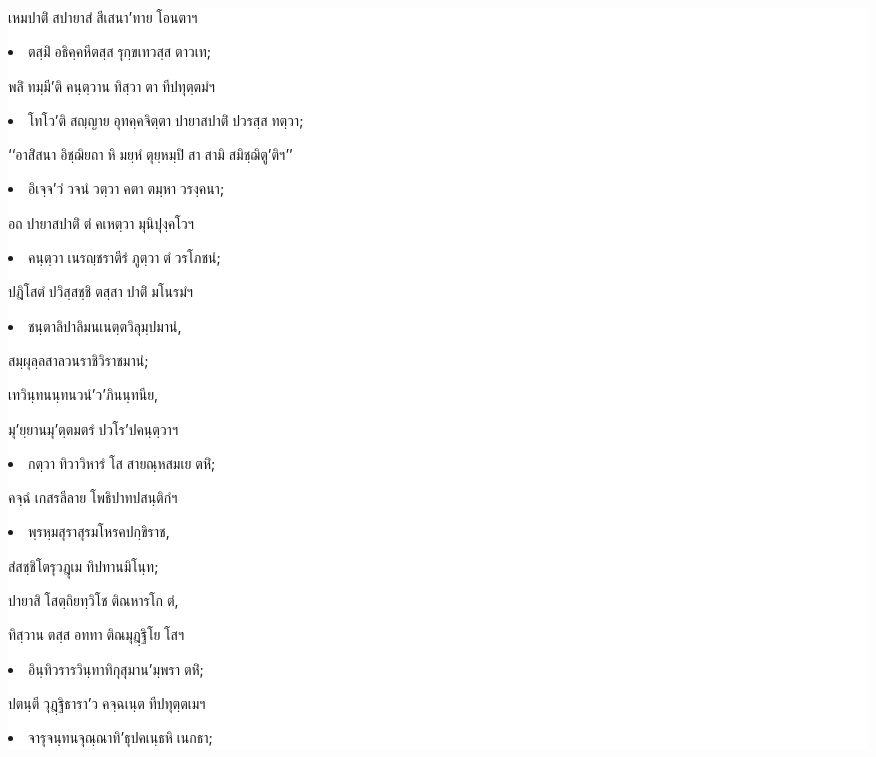 เหมปาติํ สปายาสํ สีเสนา’ทาย โอนตาฯ  
</li>
  
<li>
ตสฺมิํ อธิคฺคหีตสฺส รุกฺขเทวสฺส ตาวเท;  
  
พลิํ ทมฺมี’ติ คนฺตฺวาน ทิสฺวา ตา ทีปทุตฺตมํฯ  
</li>
  
<li>
โทโว’ติ สญฺญาย อุทคฺคจิตฺตา ปายาสปาติํ ปวรสฺส ทตฺวา;  
  
‘‘อาสิํสนา อิชฺฌิยถา หิ มยฺหํ ตุยฺหมฺปิ สา สามิ สมิชฺฌิตู’ติฯ’’  
</li>
  
<li>
อิเจฺจ’วํ วจนํ วตฺวา คตา ตมฺหา วรงฺคนา;  
  
อถ ปายาสปาติํ ตํ คเหตฺวา มุนิปุงฺคโวฯ  
</li>
  
<li>
คนฺตฺวา เนรญฺชราตีรํ ภูตฺวา ตํ วรโภชนํ;  
  
ปฎิโสตํ ปวิสฺสชฺชิ ตสฺสา ปาติํ มโนรมํฯ  
</li>
  
<li>
ชนฺตาลิปาลิมนเนตฺตวิลุมฺปมานํ,  
  
สมฺผุลฺลสาลวนราชิวิราชมานํ;  
  
เทวินฺทนนฺทนวนํ’ว’ภินนฺทนีย,  
  
มุ’ยฺยานมุ’ตฺตมตรํ ปวโร’ปคนฺตฺวาฯ  
</li>
  
<li>
กตฺวา ทิวาวิหารํ โส สายณฺหสมเย ตหิํ;  
  
คจฺฉํ เกสรลีลาย โพธิปาทปสนฺติกํฯ  
</li>
  
<li>
พฺรหฺมสุราสุรมโหรคปกฺขิราช,  
  
สํสชฺชิโตรุวฎุเม ทิปทานมิโนฺท;  
  
ปายาสิ โสตฺถิยทฺวิโช ติณหารโก ตํ,  
  
ทิสฺวาน ตสฺส อททา ติณมุฎฺฐิโย โสฯ  
</li>
  
<li>
อินฺทิวรารวินฺทาทิกุสุมาน’มฺพรา ตหิํ;  
  
ปตนฺตี วุฎฺฐิธารา’ว คจฺฉเนฺต ทีปทุตฺตเมฯ  
</li>
  
<li>
จารุจนฺทนจุณฺณาทิ’ธุปคเนฺธหิ เนกธา;  
  